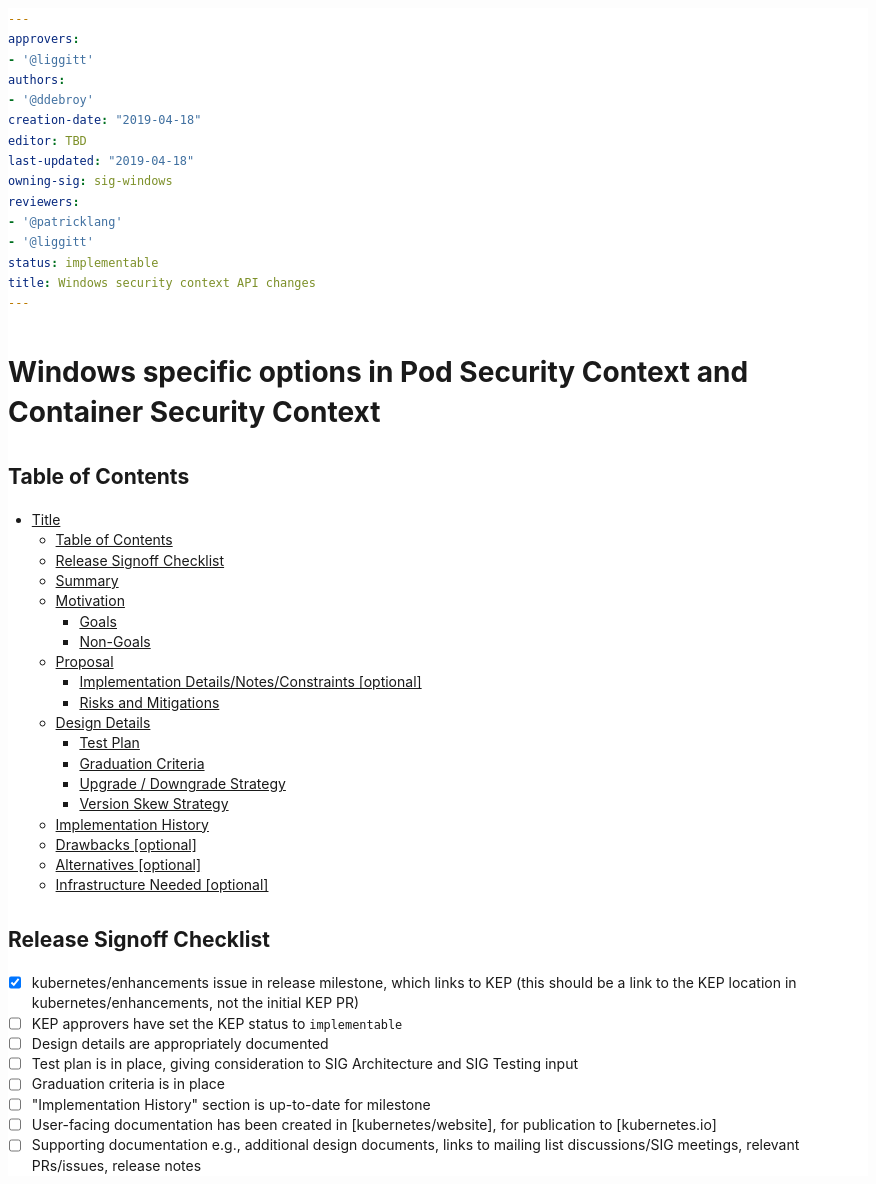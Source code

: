 ```yaml
---
approvers:
- '@liggitt'
authors:
- '@ddebroy'
creation-date: "2019-04-18"
editor: TBD
last-updated: "2019-04-18"
owning-sig: sig-windows
reviewers:
- '@patricklang'
- '@liggitt'
status: implementable
title: Windows security context API changes
---
```

# Windows specific options in Pod Security Context and Container Security Context

## Table of Contents

- [Title](#title)
  - [Table of Contents](#table-of-contents)
  - [Release Signoff Checklist](#release-signoff-checklist)
  - [Summary](#summary)
  - [Motivation](#motivation)
    - [Goals](#goals)
    - [Non-Goals](#non-goals)
  - [Proposal](#proposal)
    - [Implementation Details/Notes/Constraints [optional]](#implementation-detailsnotesconstraints-optional)
    - [Risks and Mitigations](#risks-and-mitigations)
  - [Design Details](#design-details)
    - [Test Plan](#test-plan)
    - [Graduation Criteria](#graduation-criteria)
    - [Upgrade / Downgrade Strategy](#upgrade--downgrade-strategy)
    - [Version Skew Strategy](#version-skew-strategy)
  - [Implementation History](#implementation-history)
  - [Drawbacks [optional]](#drawbacks-optional)
  - [Alternatives [optional]](#alternatives-optional)
  - [Infrastructure Needed [optional]](#infrastructure-needed-optional)

## Release Signoff Checklist

- [x] kubernetes/enhancements issue in release milestone, which links to KEP (this should be a link to the KEP location in kubernetes/enhancements, not the initial KEP PR)
- [ ] KEP approvers have set the KEP status to `implementable`
- [ ] Design details are appropriately documented
- [ ] Test plan is in place, giving consideration to SIG Architecture and SIG Testing input
- [ ] Graduation criteria is in place
- [ ] "Implementation History" section is up-to-date for milestone
- [ ] User-facing documentation has been created in [kubernetes/website], for publication to [kubernetes.io]
- [ ] Supporting documentation e.g., additional design documents, links to mailing list discussions/SIG meetings, relevant PRs/issues, release notes
